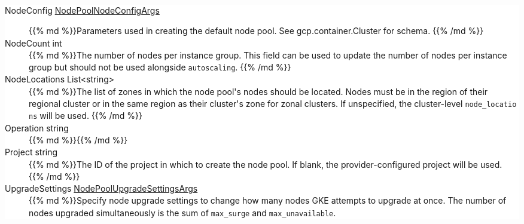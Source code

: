 <a href="#state_nodeconfig_csharp" style="color: inherit; text-decoration: inherit;">Node<wbr>Config</a>
</span>
        <span class="property-indicator"></span>
        <span class="property-type"><a href="#nodepoolnodeconfig">Node<wbr>Pool<wbr>Node<wbr>Config<wbr>Args</a></span>
    </dt>
    <dd>{{% md %}}Parameters used in creating the default node pool. See
gcp.container.Cluster for schema.
{{% /md %}}</dd><dt class="property-optional"
            title="Optional">
        <span id="state_nodecount_csharp">
<a href="#state_nodecount_csharp" style="color: inherit; text-decoration: inherit;">Node<wbr>Count</a>
</span>
        <span class="property-indicator"></span>
        <span class="property-type">int</span>
    </dt>
    <dd>{{% md %}}The number of nodes per instance group. This field can be used to
update the number of nodes per instance group but should not be used alongside `autoscaling`.
{{% /md %}}</dd><dt class="property-optional"
            title="Optional">
        <span id="state_nodelocations_csharp">
<a href="#state_nodelocations_csharp" style="color: inherit; text-decoration: inherit;">Node<wbr>Locations</a>
</span>
        <span class="property-indicator"></span>
        <span class="property-type">List&lt;string&gt;</span>
    </dt>
    <dd>{{% md %}}The list of zones in which the node pool's nodes should be located. Nodes must
be in the region of their regional cluster or in the same region as their
cluster's zone for zonal clusters. If unspecified, the cluster-level
`node_locations` will be used.
{{% /md %}}</dd><dt class="property-optional"
            title="Optional">
        <span id="state_operation_csharp">
<a href="#state_operation_csharp" style="color: inherit; text-decoration: inherit;">Operation</a>
</span>
        <span class="property-indicator"></span>
        <span class="property-type">string</span>
    </dt>
    <dd>{{% md %}}{{% /md %}}</dd><dt class="property-optional"
            title="Optional">
        <span id="state_project_csharp">
<a href="#state_project_csharp" style="color: inherit; text-decoration: inherit;">Project</a>
</span>
        <span class="property-indicator"></span>
        <span class="property-type">string</span>
    </dt>
    <dd>{{% md %}}The ID of the project in which to create the node pool. If blank,
the provider-configured project will be used.
{{% /md %}}</dd><dt class="property-optional"
            title="Optional">
        <span id="state_upgradesettings_csharp">
<a href="#state_upgradesettings_csharp" style="color: inherit; text-decoration: inherit;">Upgrade<wbr>Settings</a>
</span>
        <span class="property-indicator"></span>
        <span class="property-type"><a href="#nodepoolupgradesettings">Node<wbr>Pool<wbr>Upgrade<wbr>Settings<wbr>Args</a></span>
    </dt>
    <dd>{{% md %}}Specify node upgrade settings to change how many nodes GKE attempts to
upgrade at once. The number of nodes upgraded simultaneously is the sum of `max_surge` and `max_unavailable`.